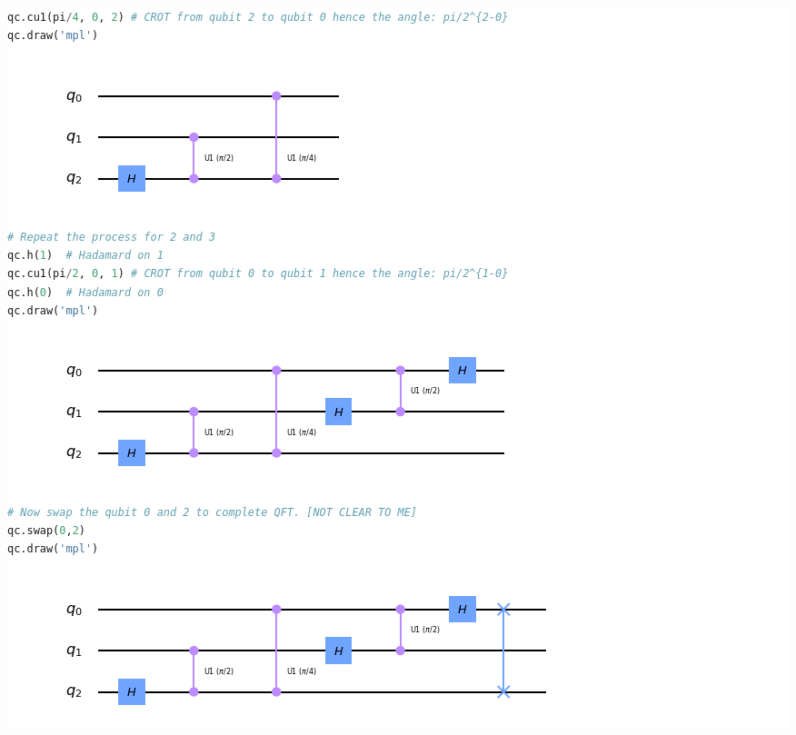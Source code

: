 


```python
qc.cu1(pi/4, 0, 2) # CROT from qubit 2 to qubit 0 hence the angle: pi/2^{2-0}
qc.draw('mpl')
```




![png](qft_files/qft_9_0.png)




```python
# Repeat the process for 2 and 3 
qc.h(1)  # Hadamard on 1
qc.cu1(pi/2, 0, 1) # CROT from qubit 0 to qubit 1 hence the angle: pi/2^{1-0}
qc.h(0)  # Hadamard on 0
qc.draw('mpl')
```




![png](qft_files/qft_10_0.png)




```python
# Now swap the qubit 0 and 2 to complete QFT. [NOT CLEAR TO ME]
qc.swap(0,2)
qc.draw('mpl')
```




![png](qft_files/qft_11_0.png)
